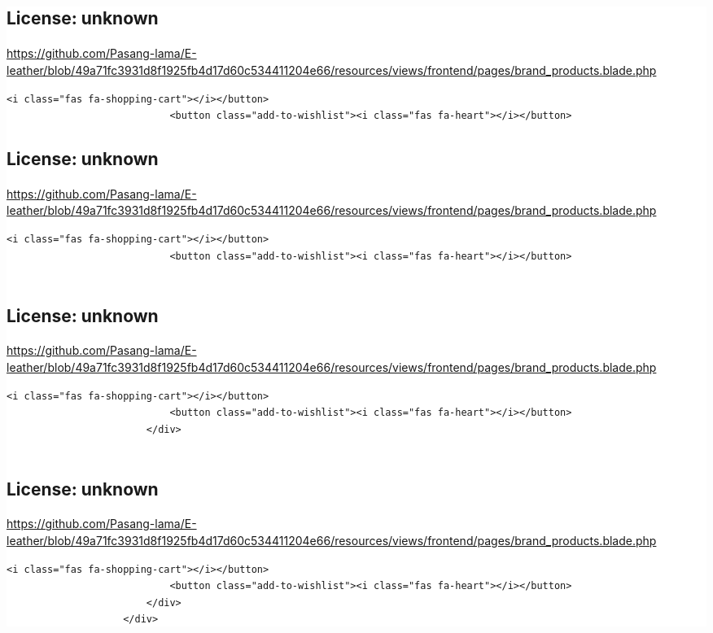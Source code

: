 
## License: unknown
https://github.com/Pasang-lama/E-leather/blob/49a71fc3931d8f1925fb4d17d60c534411204e66/resources/views/frontend/pages/brand_products.blade.php

```
<i class="fas fa-shopping-cart"></i></button>
                            <button class="add-to-wishlist"><i class="fas fa-heart"></i></button>
```


## License: unknown
https://github.com/Pasang-lama/E-leather/blob/49a71fc3931d8f1925fb4d17d60c534411204e66/resources/views/frontend/pages/brand_products.blade.php

```
<i class="fas fa-shopping-cart"></i></button>
                            <button class="add-to-wishlist"><i class="fas fa-heart"></i></button>
                        
```


## License: unknown
https://github.com/Pasang-lama/E-leather/blob/49a71fc3931d8f1925fb4d17d60c534411204e66/resources/views/frontend/pages/brand_products.blade.php

```
<i class="fas fa-shopping-cart"></i></button>
                            <button class="add-to-wishlist"><i class="fas fa-heart"></i></button>
                        </div>
                
```


## License: unknown
https://github.com/Pasang-lama/E-leather/blob/49a71fc3931d8f1925fb4d17d60c534411204e66/resources/views/frontend/pages/brand_products.blade.php

```
<i class="fas fa-shopping-cart"></i></button>
                            <button class="add-to-wishlist"><i class="fas fa-heart"></i></button>
                        </div>
                    </div>
```

